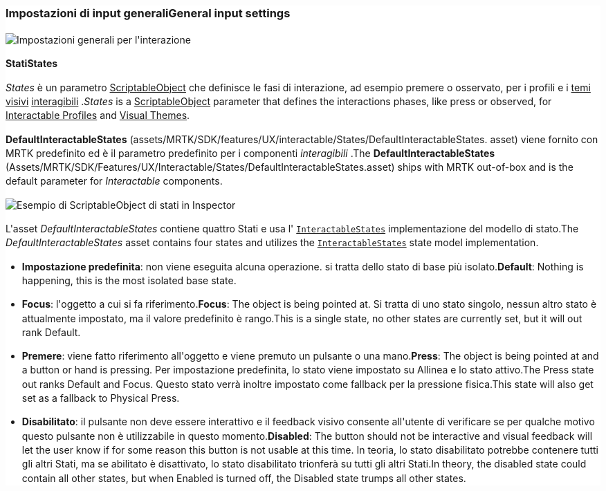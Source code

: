 ### <a name="general-input-settings"></a><span data-ttu-id="d31c5-114">Impostazioni di input generali</span><span class="sxs-lookup"><span data-stu-id="d31c5-114">General input settings</span></span>

![Impostazioni generali per l'interazione](Images/Interactable/InputFeatures_short.png)

<span data-ttu-id="d31c5-116">**Stati**</span><span class="sxs-lookup"><span data-stu-id="d31c5-116">**States**</span></span>

<span data-ttu-id="d31c5-117">*States* è un parametro [ScriptableObject](https://docs.unity3d.com/Manual/class-ScriptableObject.html) che definisce le fasi di interazione, ad esempio premere o osservato, per i profili e i [temi visivi](VisualThemes.md) [interagibili](#interactable-profiles) .</span><span class="sxs-lookup"><span data-stu-id="d31c5-117">*States* is a [ScriptableObject](https://docs.unity3d.com/Manual/class-ScriptableObject.html) parameter that defines the interactions phases, like press or observed, for [Interactable Profiles](#interactable-profiles) and [Visual Themes](VisualThemes.md).</span></span>

<span data-ttu-id="d31c5-118">**DefaultInteractableStates** (assets/MRTK/SDK/features/UX/interactable/States/DefaultInteractableStates. asset) viene fornito con MRTK predefinito ed è il parametro predefinito per i componenti *interagibili* .</span><span class="sxs-lookup"><span data-stu-id="d31c5-118">The **DefaultInteractableStates** (Assets/MRTK/SDK/Features/UX/Interactable/States/DefaultInteractableStates.asset) ships with MRTK out-of-box and is the default parameter for *Interactable* components.</span></span>

![Esempio di ScriptableObject di stati in Inspector](Images/Interactable/DefaultInteractableStates.png)

<span data-ttu-id="d31c5-120">L'asset *DefaultInteractableStates* contiene quattro Stati e usa l' [`InteractableStates`](xref:Microsoft.MixedReality.Toolkit.UI.InteractableStates) implementazione del modello di stato.</span><span class="sxs-lookup"><span data-stu-id="d31c5-120">The *DefaultInteractableStates* asset contains four states and utilizes the [`InteractableStates`](xref:Microsoft.MixedReality.Toolkit.UI.InteractableStates) state model implementation.</span></span>

* <span data-ttu-id="d31c5-121">**Impostazione predefinita**: non viene eseguita alcuna operazione. si tratta dello stato di base più isolato.</span><span class="sxs-lookup"><span data-stu-id="d31c5-121">**Default**: Nothing is happening, this is the most isolated base state.</span></span>

* <span data-ttu-id="d31c5-122">**Focus**: l'oggetto a cui si fa riferimento.</span><span class="sxs-lookup"><span data-stu-id="d31c5-122">**Focus**: The object is being pointed at.</span></span> <span data-ttu-id="d31c5-123">Si tratta di uno stato singolo, nessun altro stato è attualmente impostato, ma il valore predefinito è rango.</span><span class="sxs-lookup"><span data-stu-id="d31c5-123">This is a single state, no other states are currently set, but it will out rank Default.</span></span>

* <span data-ttu-id="d31c5-124">**Premere**: viene fatto riferimento all'oggetto e viene premuto un pulsante o una mano.</span><span class="sxs-lookup"><span data-stu-id="d31c5-124">**Press**: The object is being pointed at and a button or hand is pressing.</span></span> <span data-ttu-id="d31c5-125">Per impostazione predefinita, lo stato viene impostato su Allinea e lo stato attivo.</span><span class="sxs-lookup"><span data-stu-id="d31c5-125">The Press state out ranks Default and Focus.</span></span> <span data-ttu-id="d31c5-126">Questo stato verrà inoltre impostato come fallback per la pressione fisica.</span><span class="sxs-lookup"><span data-stu-id="d31c5-126">This state will also get set as a fallback to Physical Press.</span></span>

* <span data-ttu-id="d31c5-127">**Disabilitato**: il pulsante non deve essere interattivo e il feedback visivo consente all'utente di verificare se per qualche motivo questo pulsante non è utilizzabile in questo momento.</span><span class="sxs-lookup"><span data-stu-id="d31c5-127">**Disabled**: The button should not be interactive and visual feedback will let the user know if for some reason this button is not usable at this time.</span></span> <span data-ttu-id="d31c5-128">In teoria, lo stato disabilitato potrebbe contenere tutti gli altri Stati, ma se abilitato è disattivato, lo stato disabilitato trionferà su tutti gli altri Stati.</span><span class="sxs-lookup"><span data-stu-id="d31c5-128">In theory, the disabled state could contain all other states, but when Enabled is turned off, the Disabled state trumps all other states.</span></span>
